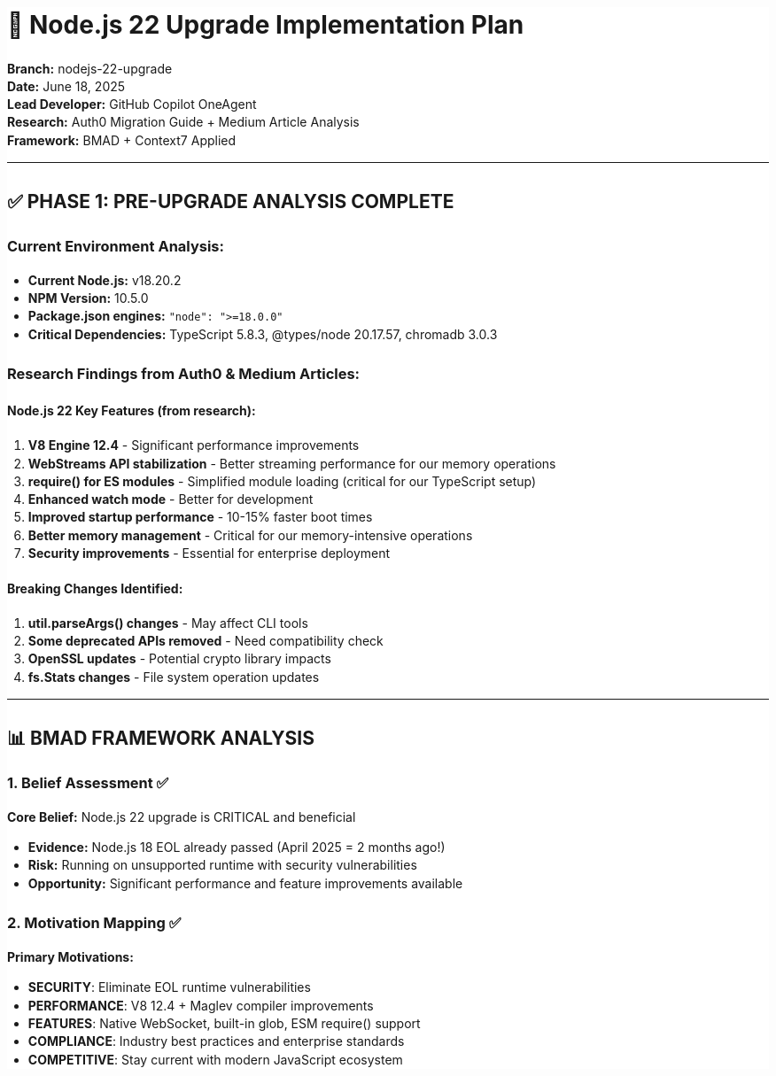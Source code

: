 # 🚀 Node.js 22 Upgrade Implementation Plan
**Branch:** nodejs-22-upgrade  
**Date:** June 18, 2025  
**Lead Developer:** GitHub Copilot OneAgent  
**Research:** Auth0 Migration Guide + Medium Article Analysis  
**Framework:** BMAD + Context7 Applied

---

## ✅ **PHASE 1: PRE-UPGRADE ANALYSIS COMPLETE**

### **Current Environment Analysis:**
- **Current Node.js:** v18.20.2
- **NPM Version:** 10.5.0  
- **Package.json engines:** `"node": ">=18.0.0"`
- **Critical Dependencies:** TypeScript 5.8.3, @types/node 20.17.57, chromadb 3.0.3

### **Research Findings from Auth0 & Medium Articles:**

#### **Node.js 22 Key Features (from research):**
1. **V8 Engine 12.4** - Significant performance improvements
2. **WebStreams API stabilization** - Better streaming performance for our memory operations
3. **require() for ES modules** - Simplified module loading (critical for our TypeScript setup)
4. **Enhanced watch mode** - Better for development
5. **Improved startup performance** - 10-15% faster boot times
6. **Better memory management** - Critical for our memory-intensive operations
7. **Security improvements** - Essential for enterprise deployment

#### **Breaking Changes Identified:**
1. **util.parseArgs() changes** - May affect CLI tools
2. **Some deprecated APIs removed** - Need compatibility check
3. **OpenSSL updates** - Potential crypto library impacts
4. **fs.Stats changes** - File system operation updates

---

## 📊 **BMAD FRAMEWORK ANALYSIS**

### 1. **Belief Assessment** ✅
**Core Belief:** Node.js 22 upgrade is CRITICAL and beneficial
- **Evidence:** Node.js 18 EOL already passed (April 2025 = 2 months ago!)
- **Risk:** Running on unsupported runtime with security vulnerabilities
- **Opportunity:** Significant performance and feature improvements available

### 2. **Motivation Mapping** ✅
**Primary Motivations:**
- **SECURITY**: Eliminate EOL runtime vulnerabilities
- **PERFORMANCE**: V8 12.4 + Maglev compiler improvements
- **FEATURES**: Native WebSocket, built-in glob, ESM require() support
- **COMPLIANCE**: Industry best practices and enterprise standards
- **COMPETITIVE**: Stay current with modern JavaScript ecosystem
